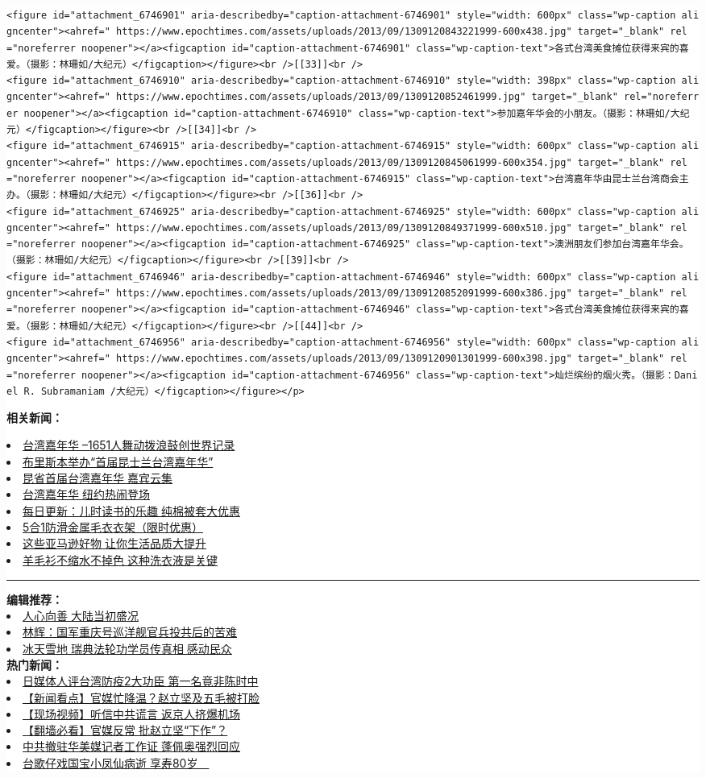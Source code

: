 	<figure id="attachment_6746901" aria-describedby="caption-attachment-6746901" style="width: 600px" class="wp-caption aligncenter"><ahref=" https://www.epochtimes.com/assets/uploads/2013/09/1309120843221999-600x438.jpg" target="_blank" rel="noreferrer noopener"></a><figcaption id="caption-attachment-6746901" class="wp-caption-text">各式台湾美食摊位获得来宾的喜爱。（摄影：林珊如/大纪元）</figcaption></figure><br />[[33]]<br />
	<figure id="attachment_6746910" aria-describedby="caption-attachment-6746910" style="width: 398px" class="wp-caption aligncenter"><ahref=" https://www.epochtimes.com/assets/uploads/2013/09/1309120852461999.jpg" target="_blank" rel="noreferrer noopener"></a><figcaption id="caption-attachment-6746910" class="wp-caption-text">参加嘉年华会的小朋友。（摄影：林珊如/大纪元）</figcaption></figure><br />[[34]]<br />
	<figure id="attachment_6746915" aria-describedby="caption-attachment-6746915" style="width: 600px" class="wp-caption aligncenter"><ahref=" https://www.epochtimes.com/assets/uploads/2013/09/1309120845061999-600x354.jpg" target="_blank" rel="noreferrer noopener"></a><figcaption id="caption-attachment-6746915" class="wp-caption-text">台湾嘉年华由昆士兰台湾商会主办。（摄影：林珊如/大纪元）</figcaption></figure><br />[[36]]<br />
	<figure id="attachment_6746925" aria-describedby="caption-attachment-6746925" style="width: 600px" class="wp-caption aligncenter"><ahref=" https://www.epochtimes.com/assets/uploads/2013/09/1309120849371999-600x510.jpg" target="_blank" rel="noreferrer noopener"></a><figcaption id="caption-attachment-6746925" class="wp-caption-text">澳洲朋友们参加台湾嘉年华会。（摄影：林珊如/大纪元）</figcaption></figure><br />[[39]]<br />
	<figure id="attachment_6746946" aria-describedby="caption-attachment-6746946" style="width: 600px" class="wp-caption aligncenter"><ahref=" https://www.epochtimes.com/assets/uploads/2013/09/1309120852091999-600x386.jpg" target="_blank" rel="noreferrer noopener"></a><figcaption id="caption-attachment-6746946" class="wp-caption-text">各式台湾美食摊位获得来宾的喜爱。（摄影：林珊如/大纪元）</figcaption></figure><br />[[44]]<br />
	<figure id="attachment_6746956" aria-describedby="caption-attachment-6746956" style="width: 600px" class="wp-caption aligncenter"><ahref=" https://www.epochtimes.com/assets/uploads/2013/09/1309120901301999-600x398.jpg" target="_blank" rel="noreferrer noopener"></a><figcaption id="caption-attachment-6746956" class="wp-caption-text">灿烂缤纷的烟火秀。（摄影：Daniel R. Subramaniam /大纪元）</figcaption></figure></p>
	
<strong>相关新闻：</strong>
<li><a href="https://github.com/19920513/djy/blob/master/gb/12/9/25/n3690815.md#1">台湾嘉年华 –1651人舞动拨浪鼓创世界记录</a></li>
<li><a href="https://github.com/19920513/djy/blob/master/gb/12/9/27/n3692696.md#1">布里斯本举办“首届昆士兰台湾嘉年华”</a></li>
<li><a href="https://github.com/19920513/djy/blob/master/gb/12/9/30/n3694798.md#1">昆省首届台湾嘉年华 嘉宾云集</a></li>
<li><a href="https://github.com/19920513/djy/blob/master/gb/13/5/27/n3880059.md#1">台湾嘉年华 纽约热闹登场</a></li>
<li><a href="https://github.com/19920513/djy/blob/master/gb/23/11/21/n14121397.md#1">每日更新：儿时读书的乐趣 纯棉被套大优惠</a></li>
<li><a href="https://github.com/19920513/djy/blob/master/gb/23/11/15/n14117110.md#1">5合1防滑金属毛衣衣架（限时优惠）</a></li>
<li><a href="https://github.com/19920513/djy/blob/master/gb/23/12/21/n14141316.md#1">这些亚马逊好物 让你生活品质大提升</a></li>
<li><a href="https://github.com/19920513/djy/blob/master/gb/23/12/12/n14135076.md#1">羊毛衫不缩水不掉色 这种洗衣液是关键</a></li>
<hr>
<strong>编辑推荐：</strong>
<li><a href="https://github.com/19920513/djy/blob/master/gb/15/7/17/n4482910.md?dfh#1" target="_blank">人心向善 大陆当初盛况</a></li><li><a href="https://github.com/19920513/djy/blob/master/gb/19/1/24/n10997801.md#1" target="_blank">林辉：国军重庆号巡洋舰官兵投共后的苦难</a></li><li><a href="https://github.com/19920513/djy/blob/master/gb/19/2/5/n11026306.md#1" target="_blank">冰天雪地 瑞典法轮功学员传真相 感动民众</a></li>
<strong>热门新闻：</strong>
<li><a href="https://github.com/19920513/djy/blob/master/gb/20/3/16/n11943195.md#1">日媒体人评台湾防疫2大功臣 第一名竟非陈时中</a></li>
<li><a href="https://github.com/19920513/djy/blob/master/gb/20/3/16/n11945071.md#1">【新闻看点】官媒忙降温？赵立坚及五毛被打脸</a></li>
<li><a href="https://github.com/19920513/djy/blob/master/gb/20/3/17/n11946346.md#1">【现场视频】听信中共谎言 返京人挤爆机场</a></li>
<li><a href="https://github.com/19920513/djy/blob/master/gb/20/3/17/n11945722.md#1">【翻墙必看】官媒反常 批赵立坚“下作”？</a></li>
<li><a href="https://github.com/19920513/djy/blob/master/gb/20/3/17/n11948259.md#1">中共撤驻华美媒记者工作证 蓬佩奥强烈回应</a></li>
<li><a href="https://github.com/19920513/djy/blob/master/gb/20/3/17/n11946544.md#1">台歌仔戏国宝小凤仙病逝 享寿80岁　</a></li>